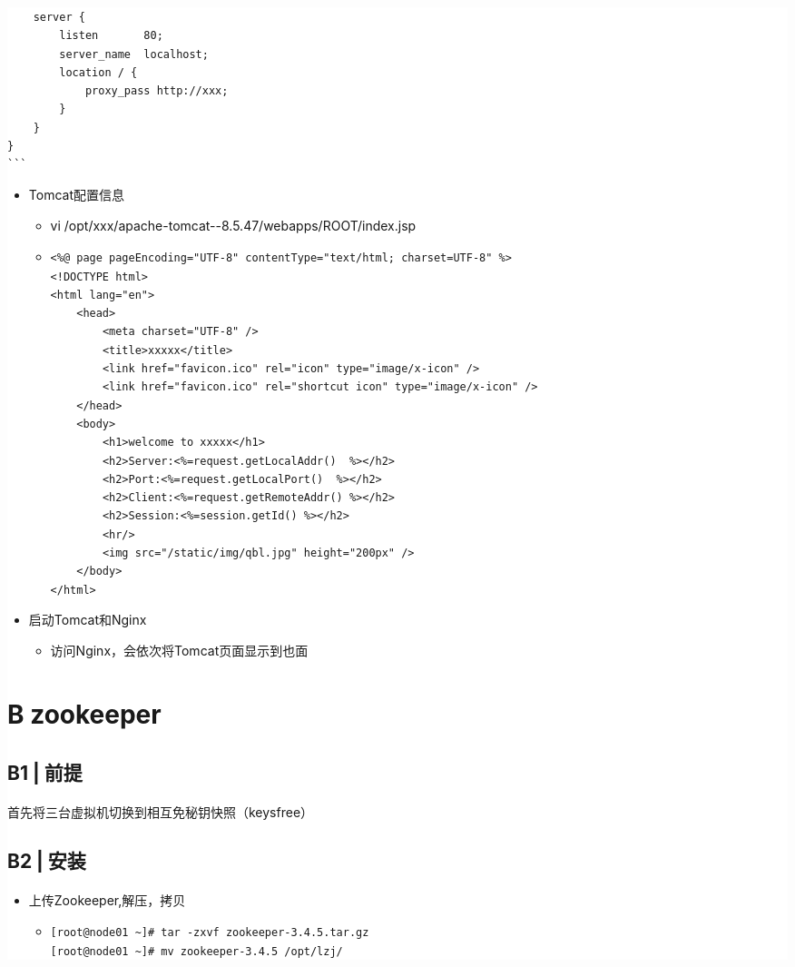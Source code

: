         server {
            listen       80;
            server_name  localhost;
            location / {
    			proxy_pass http://xxx;
            }
        }
    }
    ```

- Tomcat配置信息

  - vi /opt/xxx/apache-tomcat--8.5.47/webapps/ROOT/index.jsp

  - ```
    <%@ page pageEncoding="UTF-8" contentType="text/html; charset=UTF-8" %>
    <!DOCTYPE html>
    <html lang="en">
        <head>  
            <meta charset="UTF-8" />
            <title>xxxxx</title>
            <link href="favicon.ico" rel="icon" type="image/x-icon" />
            <link href="favicon.ico" rel="shortcut icon" type="image/x-icon" />
        </head> 
        <body>  
            <h1>welcome to xxxxx</h1> 
            <h2>Server:<%=request.getLocalAddr()  %></h2> 
            <h2>Port:<%=request.getLocalPort()  %></h2> 
            <h2>Client:<%=request.getRemoteAddr() %></h2> 
            <h2>Session:<%=session.getId() %></h2> 
            <hr/>   
            <img src="/static/img/qbl.jpg" height="200px" />
        </body>
    </html>
    ```

- 启动Tomcat和Nginx

  - 访问Nginx，会依次将Tomcat页面显示到也面


# B zookeeper

## B1 | 前提

首先将三台虚拟机切换到相互免秘钥快照（keysfree）

## B2 | 安装

- 上传Zookeeper,解压，拷贝

  - ```
    [root@node01 ~]# tar -zxvf zookeeper-3.4.5.tar.gz
    [root@node01 ~]# mv zookeeper-3.4.5 /opt/lzj/
    ```
